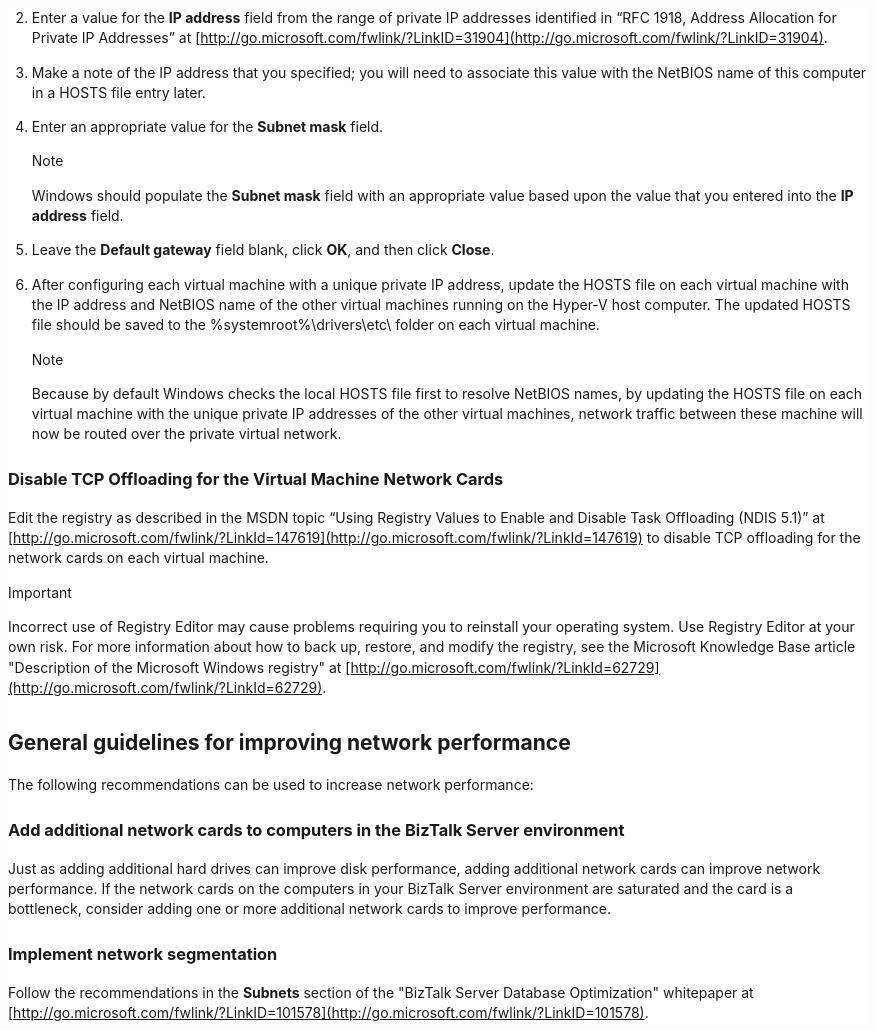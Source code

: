 2.  Enter a value for the **IP address** field from the range of private IP addresses identified in “RFC 1918, Address Allocation for Private IP Addresses” at [http://go.microsoft.com/fwlink/?LinkID=31904](http://go.microsoft.com/fwlink/?LinkID=31904).  
  
3.  Make a note of the IP address that you specified; you will need to associate this value with the NetBIOS name of this computer in a HOSTS file entry later.  
  
4.  Enter an appropriate value for the **Subnet mask** field.  
  
    > [!NOTE]  
    >  Windows should populate the **Subnet mask** field with an appropriate value based upon the value that you entered into the **IP address** field.  
  
5.  Leave the **Default gateway** field blank, click **OK**, and then click **Close**.  
  
6.  After configuring each virtual machine with a unique private IP address, update the HOSTS file on each virtual machine with the IP address and NetBIOS name of the other virtual machines running on the Hyper-V host computer. The updated HOSTS file should be saved to the %systemroot%\drivers\etc\ folder on each virtual machine.  
  
    > [!NOTE]  
    >  Because by default Windows checks the local HOSTS file first to resolve NetBIOS names, by updating the HOSTS file on each virtual machine with the unique private IP addresses of the other virtual machines, network traffic between these machine will now be routed over the private virtual network.  
  
### Disable TCP Offloading for the Virtual Machine Network Cards  
 Edit the registry as described in the MSDN topic “Using Registry Values to Enable and Disable Task Offloading (NDIS 5.1)” at [http://go.microsoft.com/fwlink/?LinkId=147619](http://go.microsoft.com/fwlink/?LinkId=147619) to disable TCP offloading for the network cards on each virtual machine.  
  
> [!IMPORTANT]  
>  Incorrect use of Registry Editor may cause problems requiring you to reinstall your operating system. Use Registry Editor at your own risk. For more information about how to back up, restore, and modify the registry, see the Microsoft Knowledge Base article "Description of the Microsoft Windows registry" at [http://go.microsoft.com/fwlink/?LinkId=62729](http://go.microsoft.com/fwlink/?LinkId=62729).  
  
## General guidelines for improving network performance  
 The following recommendations can be used to increase network performance:  
  
### Add additional network cards to computers in the BizTalk Server environment  
 Just as adding additional hard drives can improve disk performance, adding additional network cards can improve network performance. If the network cards on the computers in your BizTalk Server environment are saturated and the card is a bottleneck, consider adding one or more additional network cards to improve performance.  
  
### Implement network segmentation  
 Follow the recommendations in the **Subnets** section of the "BizTalk Server Database Optimization" whitepaper at [http://go.microsoft.com/fwlink/?LinkID=101578](http://go.microsoft.com/fwlink/?LinkID=101578).  
  